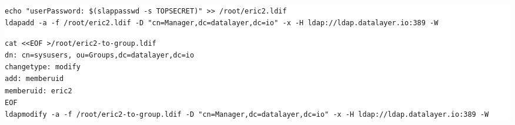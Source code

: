 ```
echo "userPassword: $(slappasswd -s TOPSECRET)" >> /root/eric2.ldif
ldapadd -a -f /root/eric2.ldif -D "cn=Manager,dc=datalayer,dc=io" -x -H ldap://ldap.datalayer.io:389 -W
```

```
cat <<EOF >/root/eric2-to-group.ldif
dn: cn=sysusers, ou=Groups,dc=datalayer,dc=io
changetype: modify
add: memberuid
memberuid: eric2
EOF
ldapmodify -a -f /root/eric2-to-group.ldif -D "cn=Manager,dc=datalayer,dc=io" -x -H ldap://ldap.datalayer.io:389 -W
```
